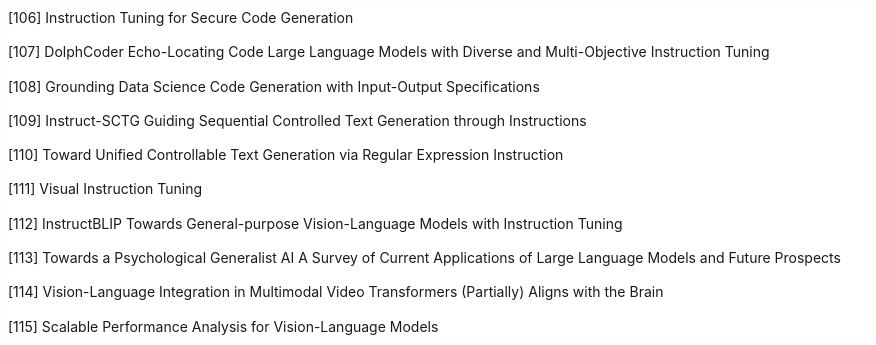 [106] Instruction Tuning for Secure Code Generation

[107] DolphCoder  Echo-Locating Code Large Language Models with Diverse and  Multi-Objective Instruction Tuning

[108] Grounding Data Science Code Generation with Input-Output Specifications

[109] Instruct-SCTG  Guiding Sequential Controlled Text Generation through  Instructions

[110] Toward Unified Controllable Text Generation via Regular Expression  Instruction

[111] Visual Instruction Tuning

[112] InstructBLIP  Towards General-purpose Vision-Language Models with  Instruction Tuning

[113] Towards a Psychological Generalist AI  A Survey of Current Applications  of Large Language Models and Future Prospects

[114] Vision-Language Integration in Multimodal Video Transformers (Partially)  Aligns with the Brain

[115] Scalable Performance Analysis for Vision-Language Models


